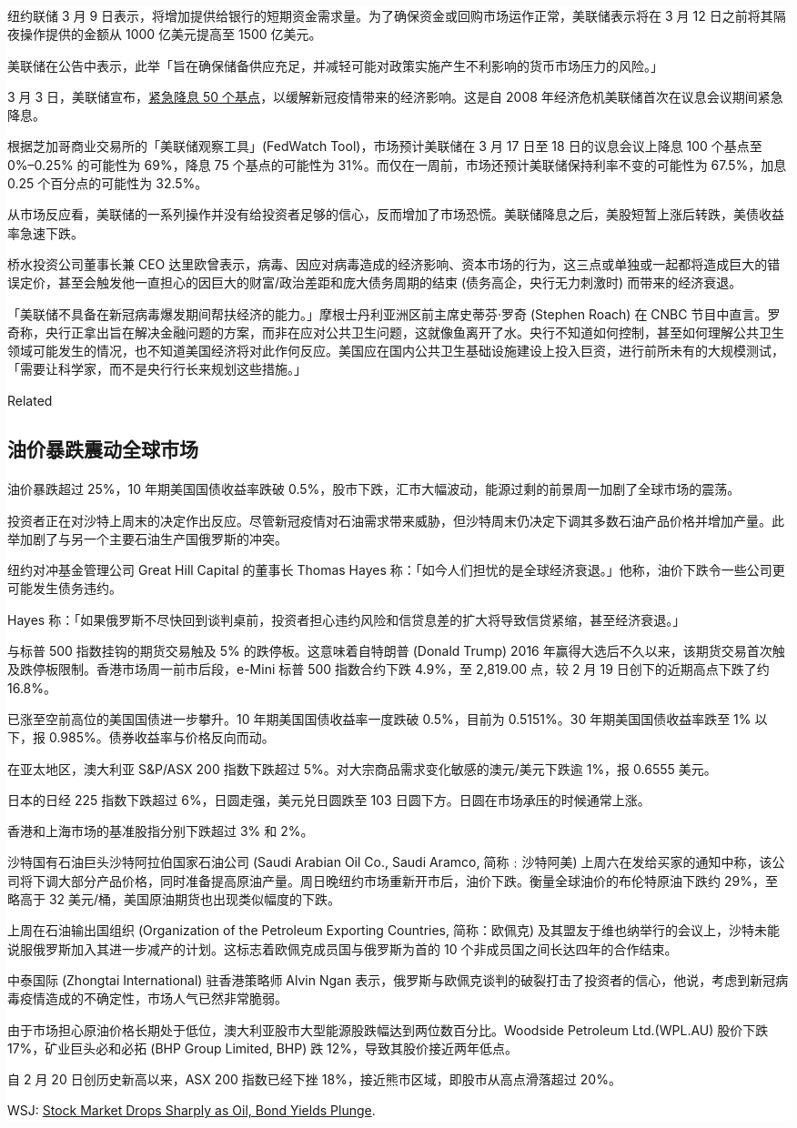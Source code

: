 纽约联储 3 月 9 日表示，将增加提供给银行的短期资金需求量。为了确保资金或回购市场运作正常，美联储表示将在 3 月 12 日之前将其隔夜操作提供的金额从 1000 亿美元提高至 1500 亿美元。

美联储在公告中表示，此举「旨在确保储备供应充足，并减轻可能对政策实施产生不利影响的货币市场压力的风险。」

3 月 3 日，美联储宣布，[紧急降息 50 个基点](https://nei.st/medium/wsj/federal-reserve-cuts-rates-by-half-percentage-point-to-combat-virus-fear)，以缓解新冠疫情带来的经济影响。这是自 2008 年经济危机美联储首次在议息会议期间紧急降息。

根据芝加哥商业交易所的「美联储观察工具」(FedWatch Tool)，市场预计美联储在 3 月 17 日至 18 日的议息会议上降息 100 个基点至 0%–0.25% 的可能性为 69%，降息 75 个基点的可能性为 31%。而仅在一周前，市场还预计美联储保持利率不变的可能性为 67.5%，加息 0.25 个百分点的可能性为 32.5%。

从市场反应看，美联储的一系列操作并没有给投资者足够的信心，反而增加了市场恐慌。美联储降息之后，美股短暂上涨后转跌，美债收益率急速下跌。

桥水投资公司董事长兼 CEO 达里欧曾表示，病毒、因应对病毒造成的经济影响、资本市场的行为，这三点或单独或一起都将造成巨大的错误定价，甚至会触发他一直担心的因巨大的财富/政治差距和庞大债务周期的结束 (债务高企，央行无力刺激时) 而带来的经济衰退。

「美联储不具备在新冠病毒爆发期间帮扶经济的能力。」摩根士丹利亚洲区前主席史蒂芬·罗奇 (Stephen Roach) 在 CNBC 节目中直言。罗奇称，央行正拿出旨在解决金融问题的方案，而非在应对公共卫生问题，这就像鱼离开了水。央行不知道如何控制，甚至如何理解公共卫生领域可能发生的情况，也不知道美国经济将对此作何反应。美国应在国内公共卫生基础设施建设上投入巨资，进行前所未有的大规模测试，「需要让科学家，而不是央行行长来规划这些措施。」

Related

油价暴跌震动全球市场
----------

油价暴跌超过 25%，10 年期美国国债收益率跌破 0.5%，股市下跌，汇市大幅波动，能源过剩的前景周一加剧了全球市场的震荡。

投资者正在对沙特上周末的决定作出反应。尽管新冠疫情对石油需求带来威胁，但沙特周末仍决定下调其多数石油产品价格并增加产量。此举加剧了与另一个主要石油生产国俄罗斯的冲突。

纽约对冲基金管理公司 Great Hill Capital 的董事长 Thomas Hayes 称：「如今人们担忧的是全球经济衰退。」他称，油价下跌令一些公司更可能发生债务违约。

Hayes 称：「如果俄罗斯不尽快回到谈判桌前，投资者担心违约风险和信贷息差的扩大将导致信贷紧缩，甚至经济衰退。」

与标普 500 指数挂钩的期货交易触及 5% 的跌停板。这意味着自特朗普 (Donald Trump) 2016 年赢得大选后不久以来，该期货交易首次触及跌停板限制。香港市场周一前市后段，e-Mini 标普 500 指数合约下跌 4.9%，至 2,819.00 点，较 2 月 19 日创下的近期高点下跌了约 16.8%。

已涨至空前高位的美国国债进一步攀升。10 年期美国国债收益率一度跌破 0.5%，目前为 0.5151%。30 年期美国国债收益率跌至 1% 以下，报 0.985%。债券收益率与价格反向而动。

在亚太地区，澳大利亚 S&P/ASX 200 指数下跌超过 5%。对大宗商品需求变化敏感的澳元/美元下跌逾 1%，报 0.6555 美元。

日本的日经 225 指数下跌超过 6%，日圆走强，美元兑日圆跌至 103 日圆下方。日圆在市场承压的时候通常上涨。

香港和上海市场的基准股指分别下跌超过 3% 和 2%。

沙特国有石油巨头沙特阿拉伯国家石油公司 (Saudi Arabian Oil Co., Saudi Aramco, 简称﹕沙特阿美) 上周六在发给买家的通知中称，该公司将下调大部分产品价格，同时准备提高原油产量。周日晚纽约市场重新开市后，油价下跌。衡量全球油价的布伦特原油下跌约 29%，至略高于 32 美元/桶，美国原油期货也出现类似幅度的下跌。

上周在石油输出国组织 (Organization of the Petroleum Exporting Countries, 简称：欧佩克) 及其盟友于维也纳举行的会议上，沙特未能说服俄罗斯加入其进一步减产的计划。这标志着欧佩克成员国与俄罗斯为首的 10 个非成员国之间长达四年的合作结束。

中泰国际 (Zhongtai International) 驻香港策略师 Alvin Ngan 表示，俄罗斯与欧佩克谈判的破裂打击了投资者的信心，他说，考虑到新冠病毒疫情造成的不确定性，市场人气已然非常脆弱。

由于市场担心原油价格长期处于低位，澳大利亚股市大型能源股跌幅达到两位数百分比。Woodside Petroleum Ltd.(WPL.AU) 股价下跌 17%，矿业巨头必和必拓 (BHP Group Limited, BHP) 跌 12%，导致其股价接近两年低点。

自 2 月 20 日创历史新高以来，ASX 200 指数已经下挫 18%，接近熊市区域，即股市从高点滑落超过 20%。

  

WSJ: [Stock Market Drops Sharply as Oil, Bond Yields Plunge](https://www.wsj.com/articles/asian-stock-markets-in-early-monday-sell-off-after-saudi-arabias-decision-to-cut-most-of-its-oil-prices-11583713399).
